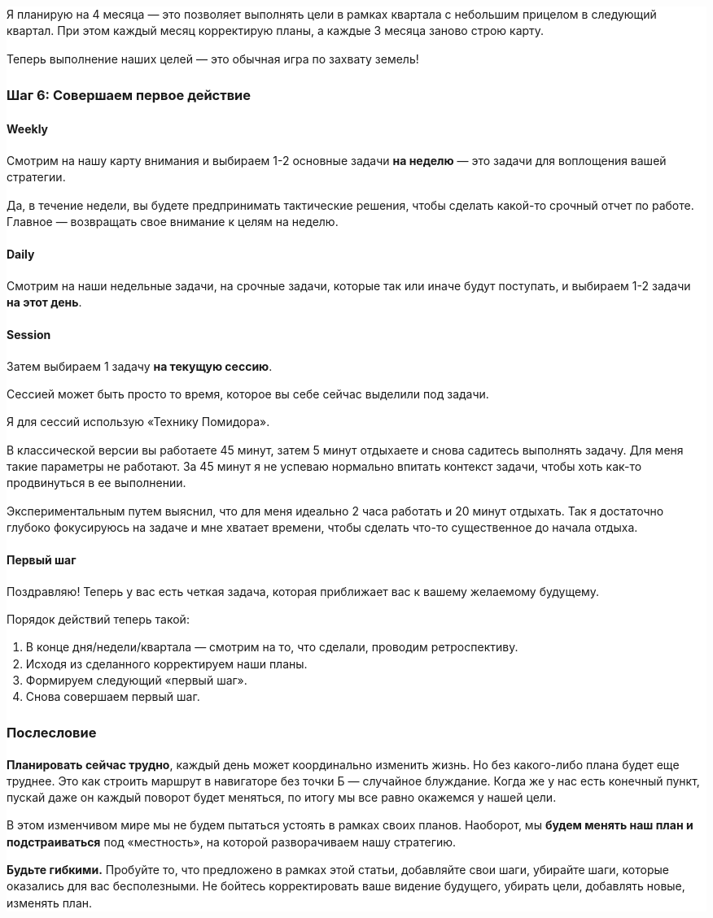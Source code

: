 Я планирую на 4 месяца — это позволяет выполнять цели в рамках квартала с небольшим прицелом в следующий квартал. При этом каждый месяц корректирую планы, а каждые 3 месяца заново строю карту.

Теперь выполнение наших целей — это обычная игра по захвату земель!

### Шаг 6: Совершаем первое действие

#### Weekly

Смотрим на нашу карту внимания и выбираем 1-2 основные задачи **на неделю** — это задачи для воплощения вашей стратегии.

Да, в течение недели, вы будете предпринимать тактические решения, чтобы сделать какой-то срочный отчет по работе. Главное — возвращать свое внимание к целям на неделю.

#### Daily

Смотрим на наши недельные задачи, на срочные задачи, которые так или иначе будут поступать, и выбираем 1-2 задачи **на этот день**.

#### Session

Затем выбираем 1 задачу **на текущую сессию**.

Сессией может быть просто то время, которое вы себе сейчас выделили под задачи.

Я для сессий использую «Технику Помидора».

В классической версии вы работаете 45 минут, затем 5 минут отдыхаете и снова садитесь выполнять задачу. Для меня такие параметры не работают. За 45 минут я не успеваю нормально впитать контекст задачи, чтобы хоть как-то продвинуться в ее выполнении.

Экспериментальным путем выяснил, что для меня идеально 2 часа работать и 20 минут отдыхать. Так я достаточно глубоко фокусируюсь на задаче и мне хватает времени, чтобы сделать что-то существенное до начала отдыха.

#### Первый шаг

Поздравляю! Теперь у вас есть четкая задача, которая приближает вас к вашему желаемому будущему.

Порядок действий теперь такой:

1. В конце дня/недели/квартала — смотрим на то, что сделали, проводим ретроспективу.
2. Исходя из сделанного корректируем наши планы.
3. Формируем следующий «первый шаг».
4. Снова совершаем первый шаг.

### Послесловие

**Планировать сейчас трудно**, каждый день может координально изменить жизнь. Но без какого-либо плана будет еще труднее. Это как строить маршрут в навигаторе без точки Б — случайное блуждание. Когда же у нас есть конечный пункт, пускай даже он каждый поворот будет меняться, по итогу мы все равно окажемся у нашей цели.

В этом изменчивом мире мы не будем пытаться устоять в рамках своих планов. Наоборот, мы **будем менять наш план и подстраиваться** под «местность», на которой разворачиваем нашу стратегию.

**Будьте гибкими.** Пробуйте то, что предложено в рамках этой статьи, добавляйте свои шаги, убирайте шаги, которые оказались для вас бесполезными. Не бойтесь корректировать ваше видение будущего, убирать цели, добавлять новые, изменять план.
